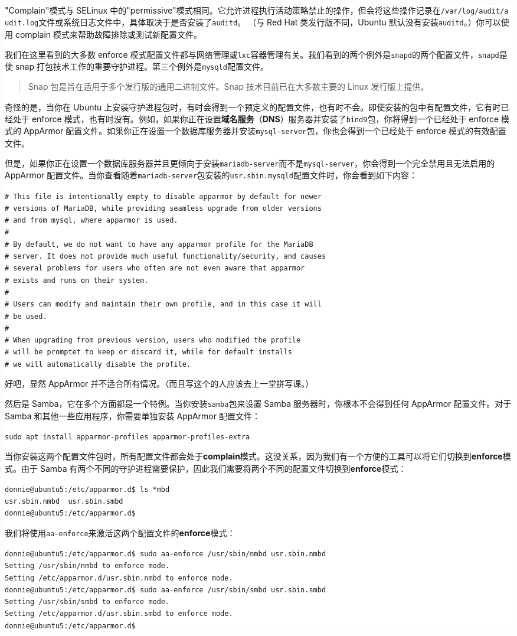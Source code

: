 "Complain"模式与 SELinux 中的"permissive"模式相同。它允许进程执行活动策略禁止的操作，但会将这些操作记录在`/var/log/audit/audit.log`文件或系统日志文件中，具体取决于是否安装了`auditd`。 （与 Red Hat 类发行版不同，Ubuntu 默认没有安装`auditd`。）你可以使用 complain 模式来帮助故障排除或测试新配置文件。

我们在这里看到的大多数 enforce 模式配置文件都与网络管理或`lxc`容器管理有关。我们看到的两个例外是`snapd`的两个配置文件，`snapd`是使 snap 打包技术工作的重要守护进程。第三个例外是`mysqld`配置文件。

> Snap 包是旨在适用于多个发行版的通用二进制文件。Snap 技术目前已在大多数主要的 Linux 发行版上提供。

奇怪的是，当你在 Ubuntu 上安装守护进程包时，有时会得到一个预定义的配置文件，也有时不会。即使安装的包中有配置文件，它有时已经处于 enforce 模式，也有时没有。例如，如果你正在设置**域名服务**（**DNS**）服务器并安装了`bind9`包，你将得到一个已经处于 enforce 模式的 AppArmor 配置文件。如果你正在设置一个数据库服务器并安装`mysql-server`包，你也会得到一个已经处于 enforce 模式的有效配置文件。

但是，如果你正在设置一个数据库服务器并且更倾向于安装`mariadb-server`而不是`mysql-server`，你会得到一个完全禁用且无法启用的 AppArmor 配置文件。当你查看随着`mariadb-server`包安装的`usr.sbin.mysqld`配置文件时，你会看到如下内容：

```
# This file is intentionally empty to disable apparmor by default for newer
# versions of MariaDB, while providing seamless upgrade from older versions
# and from mysql, where apparmor is used.
#
# By default, we do not want to have any apparmor profile for the MariaDB
# server. It does not provide much useful functionality/security, and causes
# several problems for users who often are not even aware that apparmor
# exists and runs on their system.
#
# Users can modify and maintain their own profile, and in this case it will
# be used.
#
# When upgrading from previous version, users who modified the profile
# will be promptet to keep or discard it, while for default installs
# we will automatically disable the profile.
```

好吧，显然 AppArmor 并不适合所有情况。（而且写这个的人应该去上一堂拼写课。）

然后是 Samba，它在多个方面都是一个特例。当你安装`samba`包来设置 Samba 服务器时，你根本不会得到任何 AppArmor 配置文件。对于 Samba 和其他一些应用程序，你需要单独安装 AppArmor 配置文件：

```
sudo apt install apparmor-profiles apparmor-profiles-extra
```

当你安装这两个配置文件包时，所有配置文件都会处于**complain**模式。这没关系，因为我们有一个方便的工具可以将它们切换到**enforce**模式。由于 Samba 有两个不同的守护进程需要保护，因此我们需要将两个不同的配置文件切换到**enforce**模式：

```
donnie@ubuntu5:/etc/apparmor.d$ ls *mbd
usr.sbin.nmbd  usr.sbin.smbd
donnie@ubuntu5:/etc/apparmor.d$
```

我们将使用`aa-enforce`来激活这两个配置文件的**enforce**模式：

```
donnie@ubuntu5:/etc/apparmor.d$ sudo aa-enforce /usr/sbin/nmbd usr.sbin.nmbd
Setting /usr/sbin/nmbd to enforce mode.
Setting /etc/apparmor.d/usr.sbin.nmbd to enforce mode.
donnie@ubuntu5:/etc/apparmor.d$ sudo aa-enforce /usr/sbin/smbd usr.sbin.smbd
Setting /usr/sbin/smbd to enforce mode.
Setting /etc/apparmor.d/usr.sbin.smbd to enforce mode.
donnie@ubuntu5:/etc/apparmor.d$
```
